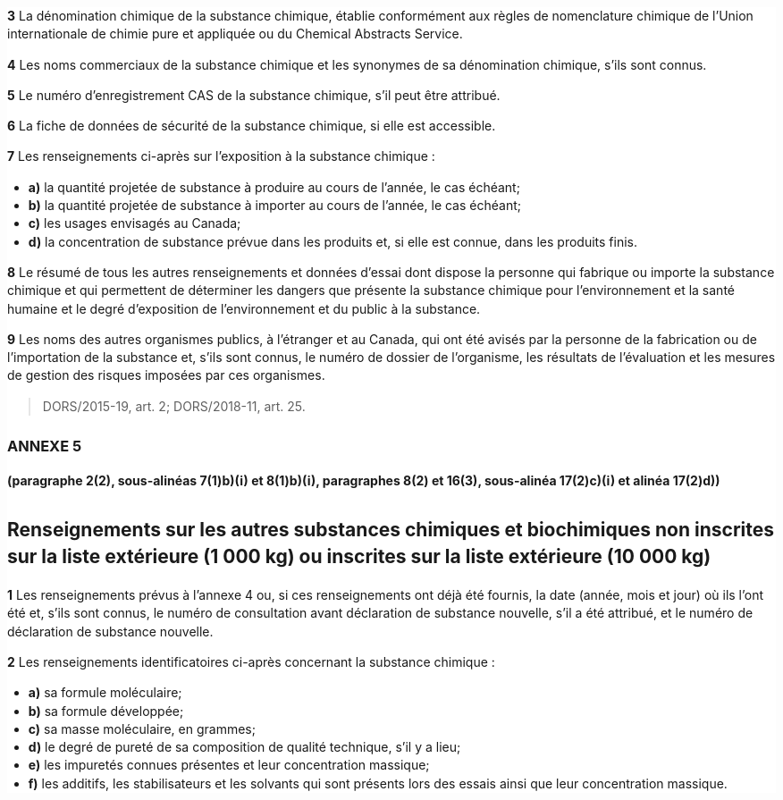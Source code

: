 
**3** La dénomination chimique de la substance chimique, établie conformément aux règles de nomenclature chimique de l’Union internationale de chimie pure et appliquée ou du Chemical Abstracts Service.


**4** Les noms commerciaux de la substance chimique et les synonymes de sa dénomination chimique, s’ils sont connus.


**5** Le numéro d’enregistrement CAS de la substance chimique, s’il peut être attribué.


**6** La fiche de données de sécurité de la substance chimique, si elle est accessible.


**7** Les renseignements ci-après sur l’exposition à la substance chimique :
- **a)** la quantité projetée de substance à produire au cours de l’année, le cas échéant;
- **b)** la quantité projetée de substance à importer au cours de l’année, le cas échéant;
- **c)** les usages envisagés au Canada;
- **d)** la concentration de substance prévue dans les produits et, si elle est connue, dans les produits finis.


**8** Le résumé de tous les autres renseignements et données d’essai dont dispose la personne qui fabrique ou importe la substance chimique et qui permettent de déterminer les dangers que présente la substance chimique pour l’environnement et la santé humaine et le degré d’exposition de l’environnement et du public à la substance.


**9** Les noms des autres organismes publics, à l’étranger et au Canada, qui ont été avisés par la personne de la fabrication ou de l’importation de la substance et, s’ils sont connus, le numéro de dossier de l’organisme, les résultats de l’évaluation et les mesures de gestion des risques imposées par ces organismes.


> DORS/2015-19, art. 2; DORS/2018-11, art. 25.




### **ANNEXE 5** 
**(paragraphe 2(2), sous-alinéas 7(1)b)(i) et 8(1)b)(i), paragraphes 8(2) et 16(3), sous-alinéa 17(2)c)(i) et alinéa 17(2)d))**
## Renseignements sur les autres substances chimiques et biochimiques non inscrites sur la liste extérieure (1 000 kg) ou inscrites sur la liste extérieure (10 000 kg)
**1** Les renseignements prévus à l’annexe 4 ou, si ces renseignements ont déjà été fournis, la date (année, mois et jour) où ils l’ont été et, s’ils sont connus, le numéro de consultation avant déclaration de substance nouvelle, s’il a été attribué, et le numéro de déclaration de substance nouvelle.


**2** Les renseignements identificatoires ci-après concernant la substance chimique :
- **a)** sa formule moléculaire;
- **b)** sa formule développée;
- **c)** sa masse moléculaire, en grammes;
- **d)** le degré de pureté de sa composition de qualité technique, s’il y a lieu;
- **e)** les impuretés connues présentes et leur concentration massique;
- **f)** les additifs, les stabilisateurs et les solvants qui sont présents lors des essais ainsi que leur concentration massique.
